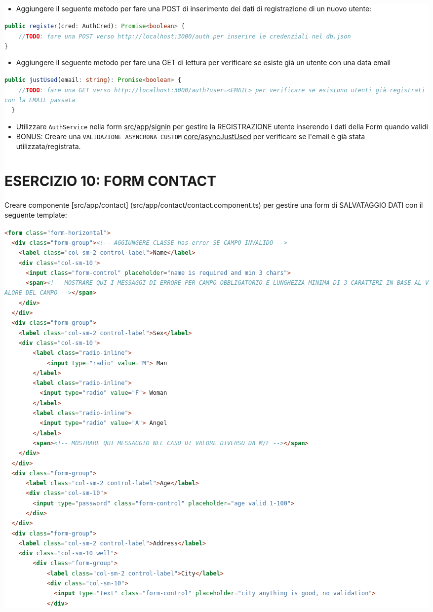 - Aggiungere il seguente metodo per fare una POST di inserimento dei dati di registrazione di un nuovo utente:
```typescript
public register(cred: AuthCred): Promise<boolean> {
    //TODO: fare una POST verso http://localhost:3000/auth per inserire le credenziali nel db.json
}
``` 
- Aggiungere il seguente metodo per fare una GET di lettura per verificare se esiste già un utente con una data email
```typescript
public justUsed(email: string): Promise<boolean> {
    //TODO: fare una GET verso http://localhost:3000/auth?user=<EMAIL> per verificare se esistono utenti già registrati con la EMAIL passata
  }
``` 
- Utilizzare `AuthService` nella form [src/app/signin](src/app/signin/signin.component.ts) per gestire la REGISTRAZIONE utente inserendo i dati della Form quando validi
- BONUS: Creare una `VALIDAZIONE ASYNCRONA CUSTOM` [core/asyncJustUsed](src/app/core/asyncJustUsed.directive.ts) per verificare se l'email è già stata utilizzata/registrata.

# ESERCIZIO 10: FORM CONTACT
Creare componente [src/app/contact] (src/app/contact/contact.component.ts) per gestire una form di SALVATAGGIO DATI con il seguente template:
```html
<form class="form-horizontal">
  <div class="form-group"><!-- AGGIUNGERE CLASSE has-error SE CAMPO INVALIDO -->
    <label class="col-sm-2 control-label">Name</label>
    <div class="col-sm-10">
      <input class="form-control" placeholder="name is required and min 3 chars">
      <span><!-- MOSTRARE QUI I MESSAGGI DI ERRORE PER CAMPO OBBLIGATORIO E LUNGHEZZA MINIMA DI 3 CARATTERI IN BASE AL VALORE DEL CAMPO --></span>
    </div>
  </div>
  <div class="form-group">
    <label class="col-sm-2 control-label">Sex</label>
    <div class="col-sm-10">
        <label class="radio-inline">
            <input type="radio" value="M"> Man
        </label>
        <label class="radio-inline">
          <input type="radio" value="F"> Woman
        </label>
        <label class="radio-inline">
          <input type="radio" value="A"> Angel
        </label>
        <span><!-- MOSTRARE QUI MESSAGGIO NEL CASO DI VALORE DIVERSO DA M/F --></span>
    </div>
  </div>
  <div class="form-group">
      <label class="col-sm-2 control-label">Age</label>
      <div class="col-sm-10">
        <input type="password" class="form-control" placeholder="age valid 1-100">
      </div>
  </div>
  <div class="form-group">
    <label class="col-sm-2 control-label">Address</label>
    <div class="col-sm-10 well">
        <div class="form-group">
            <label class="col-sm-2 control-label">City</label>
            <div class="col-sm-10">
              <input type="text" class="form-control" placeholder="city anything is good, no validation">
            </div>
```